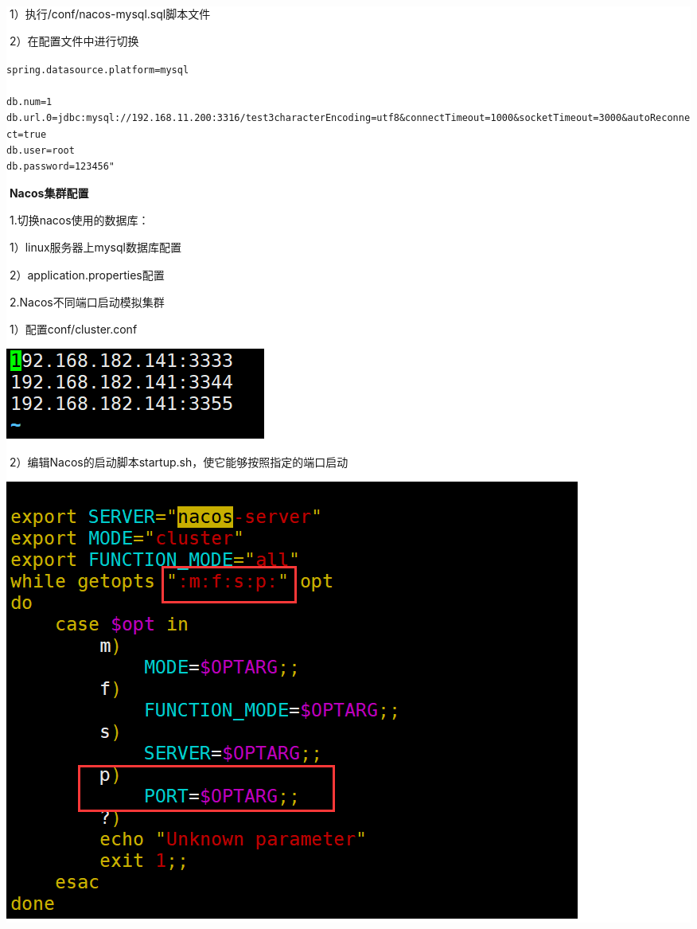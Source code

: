 ​		1）执行/conf/nacos-mysql.sql脚本文件

​		2）在配置文件中进行切换

```properties
spring.datasource.platform=mysql

db.num=1
db.url.0=jdbc:mysql://192.168.11.200:3316/test3characterEncoding=utf8&connectTimeout=1000&socketTimeout=3000&autoReconnect=true
db.user=root
db.password=123456" 
```

​	**Nacos集群配置**

​	1.切换nacos使用的数据库：

​		1）linux服务器上mysql数据库配置

​		2）application.properties配置

​	2.Nacos不同端口启动模拟集群

​		1）配置conf/cluster.conf

![](images/QQ截图20200729161801.png)

​		2）编辑Nacos的启动脚本startup.sh，使它能够按照指定的端口启动

![](images/QQ截图20200729162038.png)
